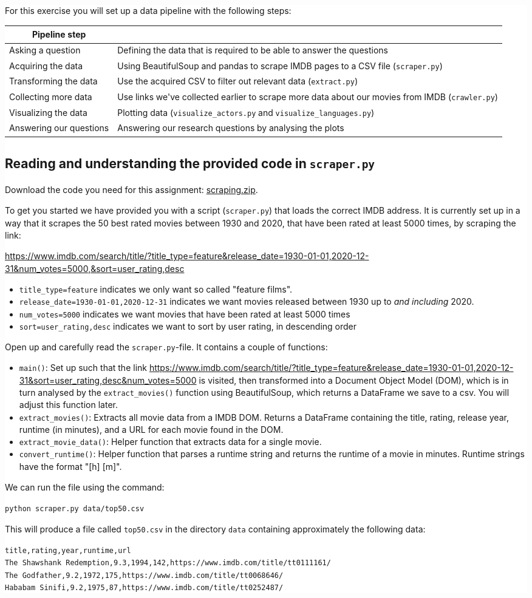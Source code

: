For this exercise you will set up a data pipeline with the following steps:

| Pipeline step           |                                                                                                       |
|-------------------------|-------------------------------------------------------------------------------------------------------|
| Asking a question       | Defining the data that is required to be able to answer the questions                                 |
| Acquiring the data      | Using BeautifulSoup and pandas to scrape IMDB pages to a CSV file (`scraper.py`)                      |
| Transforming the data   | Use the acquired CSV to filter out relevant data (`extract.py`)                                       |
| Collecting more data    | Use links we've collected earlier to scrape more data about our movies from IMDB (`crawler.py`)       |
| Visualizing the data    | Plotting data (`visualize_actors.py` and `visualize_languages.py`)                                    |
| Answering our questions | Answering our research questions by analysing the plots                                               |

## Reading and understanding the provided code in `scraper.py`

Download the code you need for this assignment: [scraping.zip](../code/scraping.zip).

To get you started we have provided you with a script (`scraper.py`) that loads the correct IMDB address. It is currently set up in a way that it scrapes the 50 best rated movies between 1930 and 2020, that have been rated at least 5000 times, by scraping the link:

  <https://www.imdb.com/search/title/?title_type=feature&release_date=1930-01-01,2020-12-31&num_votes=5000,&sort=user_rating,desc>

- `title_type=feature` indicates we only want so called "feature films".
- `release_date=1930-01-01,2020-12-31` indicates we want movies released between 1930 up to *and including* 2020.
- `num_votes=5000` indicates we want movies that have been rated at least 5000 times
- `sort=user_rating,desc` indicates we want to sort by user rating, in descending order

Open up and carefully read the `scraper.py`-file. It contains a couple of functions:

- `main()`: Set up such that the link <https://www.imdb.com/search/title/?title_type=feature&release_date=1930-01-01,2020-12-31&sort=user_rating,desc&num_votes=5000> is visited, then transformed into a Document Object Model (DOM), which is in turn analysed by the `extract_movies()` function using BeautifulSoup, which returns a DataFrame we save to a csv. You will adjust this function later.
- `extract_movies()`: Extracts all movie data from a IMDB DOM. Returns a DataFrame containing the title, rating, release year, runtime (in minutes), and a URL for each movie found in the DOM.
- `extract_movie_data()`: Helper function that extracts data for a single movie.
- `convert_runtime()`: Helper function that parses a runtime string and returns the runtime of a movie in minutes. Runtime strings have the format "[<hours>h] [<minutes>m]".

We can run the file using the command:

    python scraper.py data/top50.csv

This will produce a file called `top50.csv` in the directory `data` containing approximately the following data:

    title,rating,year,runtime,url
    The Shawshank Redemption,9.3,1994,142,https://www.imdb.com/title/tt0111161/
    The Godfather,9.2,1972,175,https://www.imdb.com/title/tt0068646/
    Hababam Sinifi,9.2,1975,87,https://www.imdb.com/title/tt0252487/
